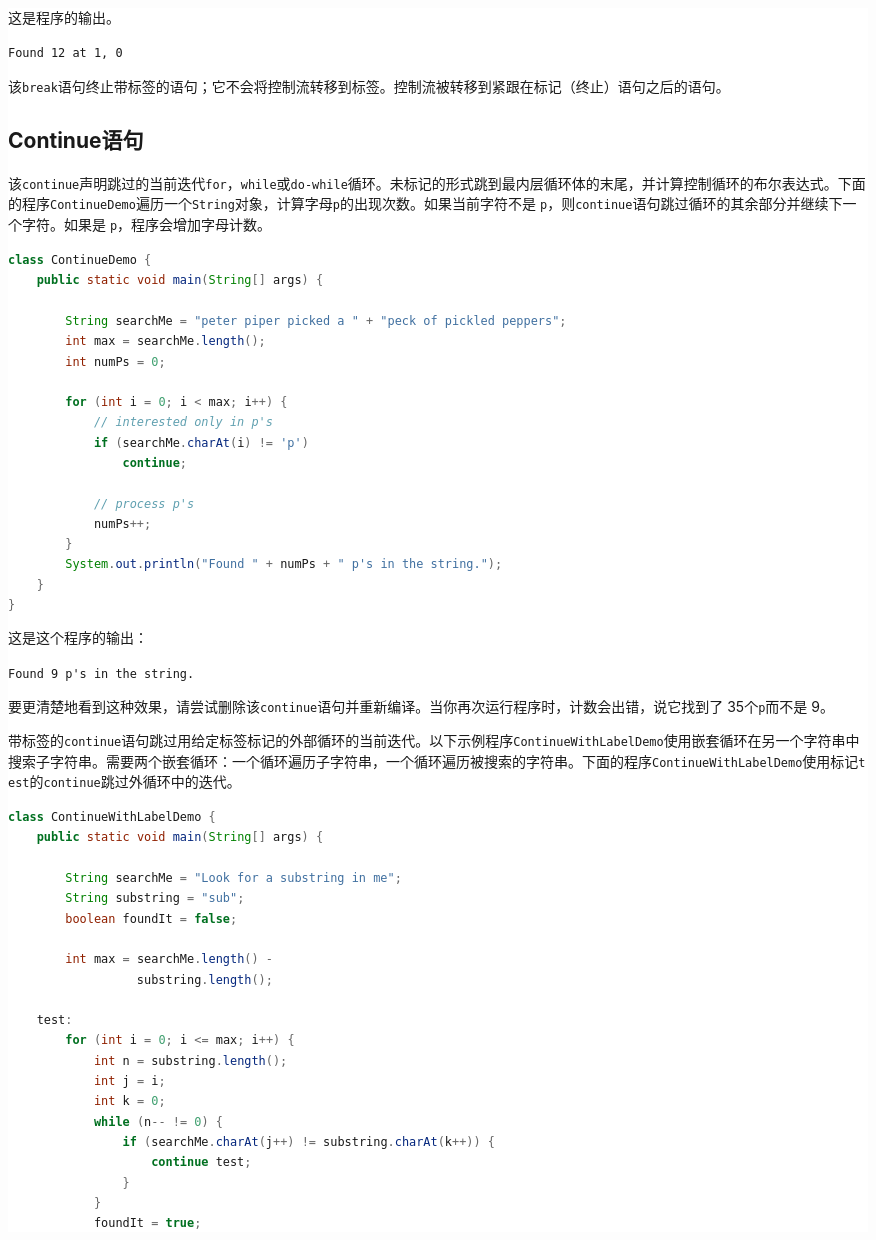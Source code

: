 这是程序的输出。

```shell
Found 12 at 1, 0
```

该`break`语句终止带标签的语句；它不会将控制流转移到标签。控制流被转移到紧跟在标记（终止）语句之后的语句。

 

## Continue语句

该`continue`声明跳过的当前迭代`for`，`while`或`do-while`循环。未标记的形式跳到最内层循环体的末尾，并计算控制循环的布尔表达式。下面的程序`ContinueDemo`遍历一个`String`对象，计算字母`p`的出现次数。如果当前字符不是  `p`，则`continue`语句跳过循环的其余部分并继续下一个字符。如果是  `p`，程序会增加字母计数。

```java
class ContinueDemo {
    public static void main(String[] args) {

        String searchMe = "peter piper picked a " + "peck of pickled peppers";
        int max = searchMe.length();
        int numPs = 0;

        for (int i = 0; i < max; i++) {
            // interested only in p's
            if (searchMe.charAt(i) != 'p')
                continue;

            // process p's
            numPs++;
        }
        System.out.println("Found " + numPs + " p's in the string.");
    }
}
```

这是这个程序的输出：

```shell
Found 9 p's in the string.
```

要更清楚地看到这种效果，请尝试删除该`continue`语句并重新编译。当你再次运行程序时，计数会出错，说它找到了 35个`p`而不是 9。

带标签的`continue`语句跳过用给定标签标记的外部循环的当前迭代。以下示例程序`ContinueWithLabelDemo`使用嵌套循环在另一个字符串中搜索子字符串。需要两个嵌套循环：一个循环遍历子字符串，一个循环遍历被搜索的字符串。下面的程序`ContinueWithLabelDemo`使用标记`test`的`continue`跳过外循环中的迭代。

```java
class ContinueWithLabelDemo {
    public static void main(String[] args) {

        String searchMe = "Look for a substring in me";
        String substring = "sub";
        boolean foundIt = false;

        int max = searchMe.length() -
                  substring.length();

    test:
        for (int i = 0; i <= max; i++) {
            int n = substring.length();
            int j = i;
            int k = 0;
            while (n-- != 0) {
                if (searchMe.charAt(j++) != substring.charAt(k++)) {
                    continue test;
                }
            }
            foundIt = true;
```